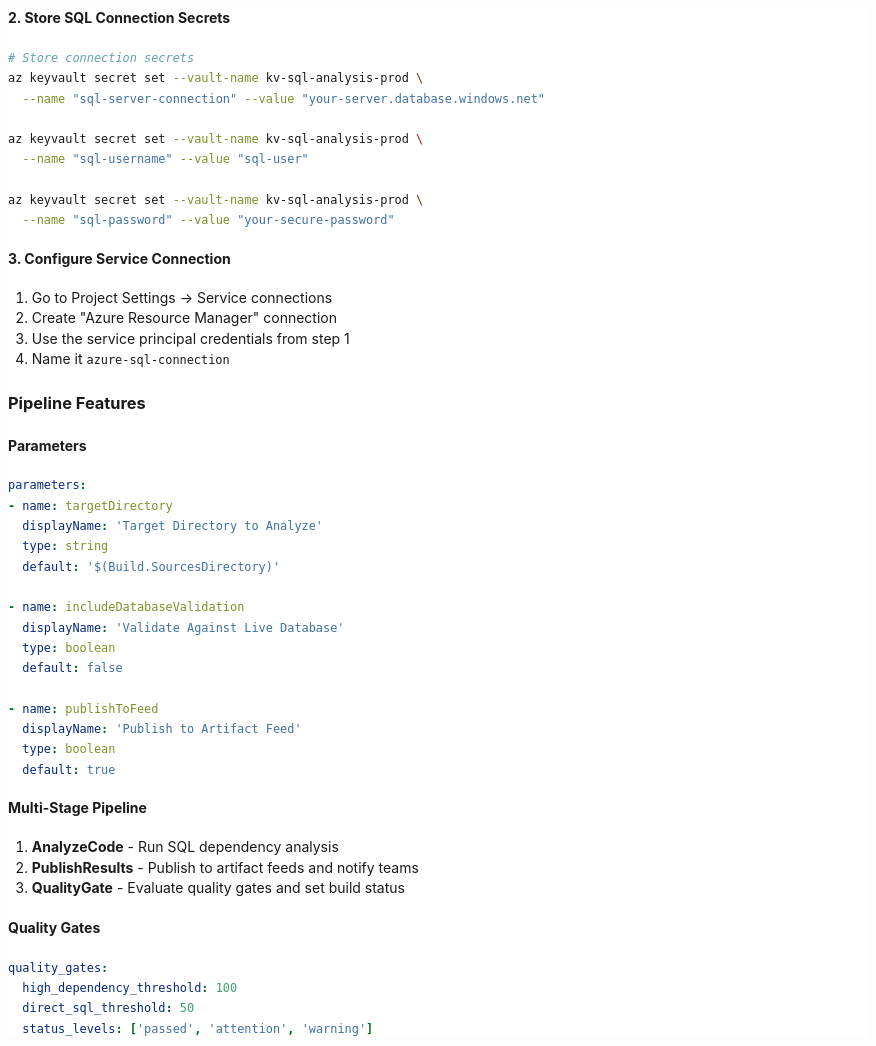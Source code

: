 #### 2. Store SQL Connection Secrets

```bash
# Store connection secrets
az keyvault secret set --vault-name kv-sql-analysis-prod \
  --name "sql-server-connection" --value "your-server.database.windows.net"

az keyvault secret set --vault-name kv-sql-analysis-prod \
  --name "sql-username" --value "sql-user"

az keyvault secret set --vault-name kv-sql-analysis-prod \
  --name "sql-password" --value "your-secure-password"
```

#### 3. Configure Service Connection

1. Go to Project Settings → Service connections
2. Create "Azure Resource Manager" connection
3. Use the service principal credentials from step 1
4. Name it `azure-sql-connection`

### Pipeline Features

#### Parameters

```yaml
parameters:
- name: targetDirectory
  displayName: 'Target Directory to Analyze'
  type: string
  default: '$(Build.SourcesDirectory)'

- name: includeDatabaseValidation
  displayName: 'Validate Against Live Database'
  type: boolean  
  default: false

- name: publishToFeed
  displayName: 'Publish to Artifact Feed'
  type: boolean
  default: true
```

#### Multi-Stage Pipeline

1. **AnalyzeCode** - Run SQL dependency analysis
2. **PublishResults** - Publish to artifact feeds and notify teams  
3. **QualityGate** - Evaluate quality gates and set build status

#### Quality Gates

```yaml
quality_gates:
  high_dependency_threshold: 100
  direct_sql_threshold: 50
  status_levels: ['passed', 'attention', 'warning']
```
